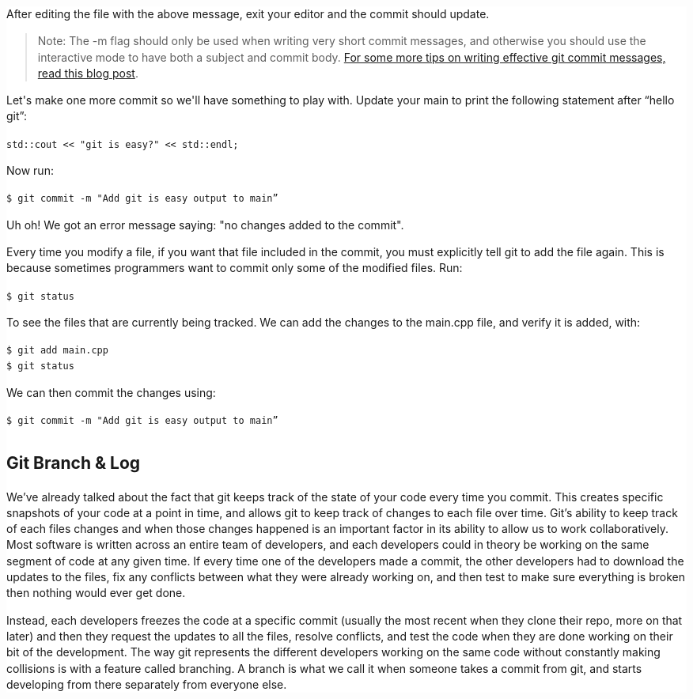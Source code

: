 After editing the file with the above message, exit your editor and the commit should update.

> Note: The -m flag should only be used when writing very short commit messages, and otherwise you should use the interactive mode to have both a subject and commit body. [For some more tips on writing effective git commit messages, read this blog post](https://chris.beams.io/posts/git-commit/).

Let's make one more commit so we'll have something to play with. Update your main to print the following statement after “hello git”:

```
std::cout << "git is easy?" << std::endl;
```

Now run:

```
$ git commit -m "Add git is easy output to main”
```

Uh oh! We got an error message saying: "no changes added to the commit".

Every time you modify a file, if you want that file included in the commit, you must explicitly tell git to add the file again. This is because sometimes programmers want to commit only some of the modified files. Run:

```
$ git status
```

To see the files that are currently being tracked. We can add the changes to the main.cpp file, and verify it is added, with:

```
$ git add main.cpp
$ git status
```

We can then commit the changes using:

```
$ git commit -m "Add git is easy output to main”
```

## Git Branch & Log

We’ve already talked about the fact that git keeps track of the state of your code every time you commit. This creates specific snapshots of your code at a point in time, and allows git to keep track of changes to each file over time. Git’s ability to keep track of each files changes and when those changes happened is an important factor in its ability to allow us to work collaboratively. Most software is written across an entire team of developers, and each developers could in theory be working on the same segment of code at any given time. If every time one of the developers made a commit, the other developers had to download the updates to the files, fix any conflicts between what they were already working on, and then test to make sure everything is broken then nothing would ever get done. 

Instead, each developers freezes the code at a specific commit (usually the most recent when they clone their repo, more on that later) and then they request the updates to all the files, resolve conflicts, and test the code when they are done working on their bit of the development. The way git represents the different developers working on the same code without constantly making collisions is with a feature called branching. A branch is what we call it when someone takes a commit from git, and starts developing from there separately from everyone else.
